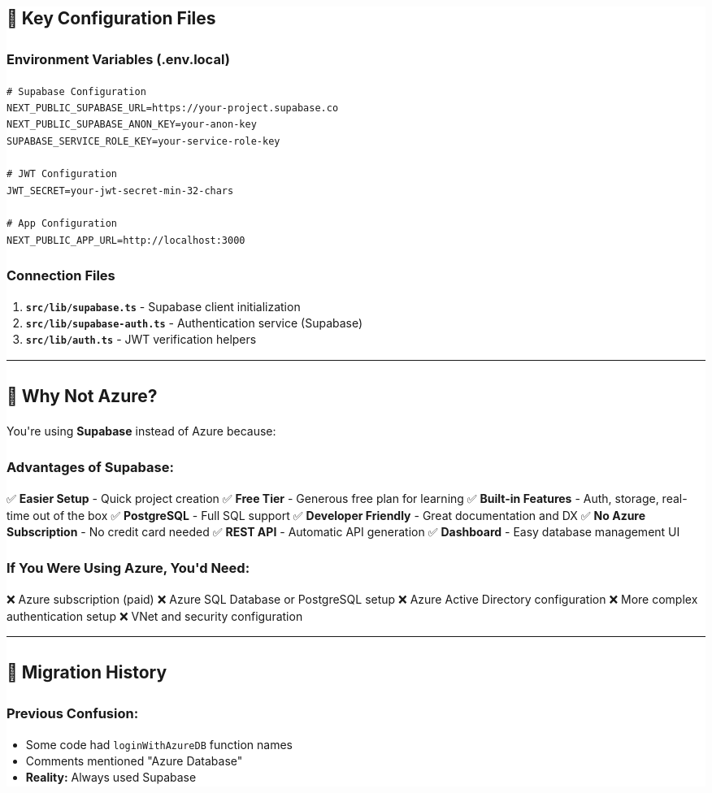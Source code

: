 ## 📁 Key Configuration Files

### Environment Variables (.env.local)
```env
# Supabase Configuration
NEXT_PUBLIC_SUPABASE_URL=https://your-project.supabase.co
NEXT_PUBLIC_SUPABASE_ANON_KEY=your-anon-key
SUPABASE_SERVICE_ROLE_KEY=your-service-role-key

# JWT Configuration
JWT_SECRET=your-jwt-secret-min-32-chars

# App Configuration
NEXT_PUBLIC_APP_URL=http://localhost:3000
```

### Connection Files
1. **`src/lib/supabase.ts`** - Supabase client initialization
2. **`src/lib/supabase-auth.ts`** - Authentication service (Supabase)
3. **`src/lib/auth.ts`** - JWT verification helpers

---

## 🎯 Why Not Azure?

You're using **Supabase** instead of Azure because:

### Advantages of Supabase:
✅ **Easier Setup** - Quick project creation
✅ **Free Tier** - Generous free plan for learning
✅ **Built-in Features** - Auth, storage, real-time out of the box
✅ **PostgreSQL** - Full SQL support
✅ **Developer Friendly** - Great documentation and DX
✅ **No Azure Subscription** - No credit card needed
✅ **REST API** - Automatic API generation
✅ **Dashboard** - Easy database management UI

### If You Were Using Azure, You'd Need:
❌ Azure subscription (paid)
❌ Azure SQL Database or PostgreSQL setup
❌ Azure Active Directory configuration
❌ More complex authentication setup
❌ VNet and security configuration

---

## 🔄 Migration History

### Previous Confusion:
- Some code had `loginWithAzureDB` function names
- Comments mentioned "Azure Database"
- **Reality:** Always used Supabase
